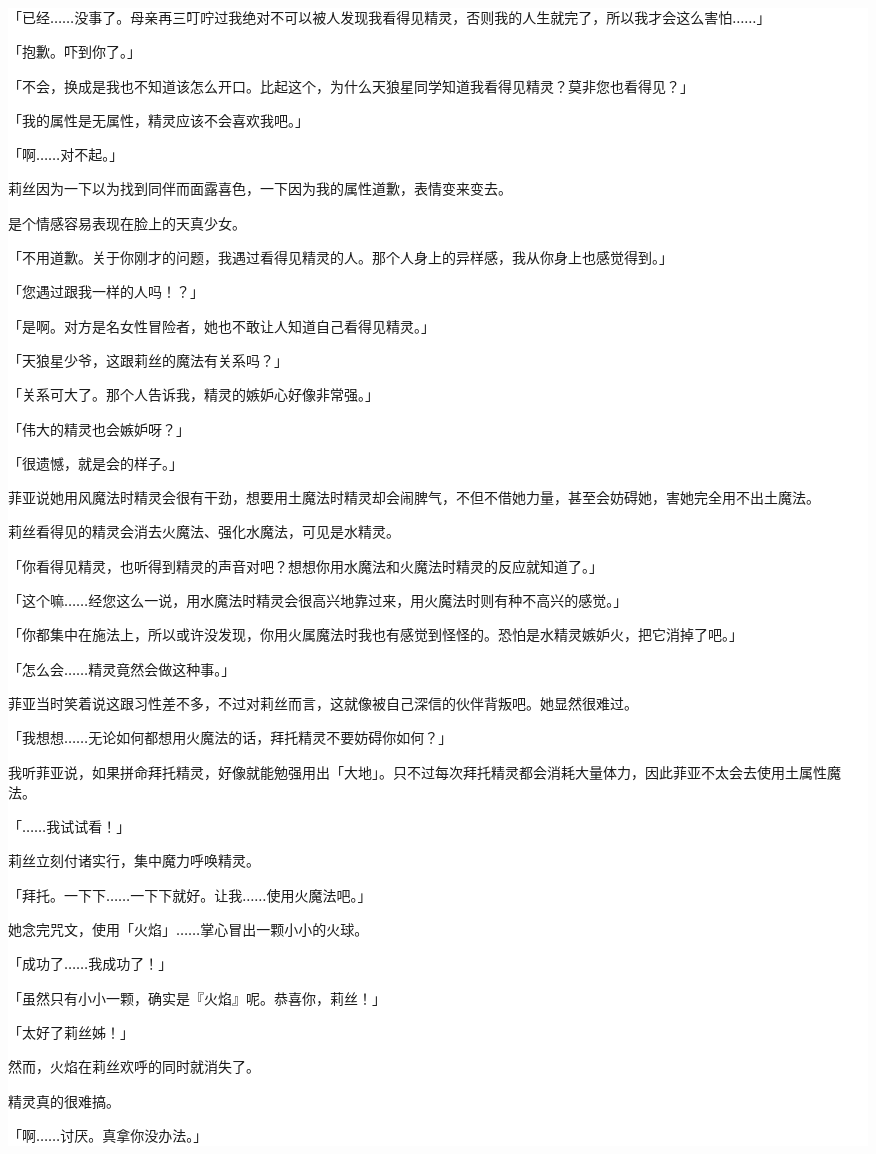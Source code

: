 「已经……没事了。母亲再三叮咛过我绝对不可以被人发现我看得见精灵，否则我的人生就完了，所以我才会这么害怕……」

「抱歉。吓到你了。」

「不会，换成是我也不知道该怎么开口。比起这个，为什么天狼星同学知道我看得见精灵？莫非您也看得见？」

「我的属性是无属性，精灵应该不会喜欢我吧。」

「啊……对不起。」

莉丝因为一下以为找到同伴而面露喜色，一下因为我的属性道歉，表情变来变去。

是个情感容易表现在脸上的天真少女。

「不用道歉。关于你刚才的问题，我遇过看得见精灵的人。那个人身上的异样感，我从你身上也感觉得到。」

「您遇过跟我一样的人吗！？」

「是啊。对方是名女性冒险者，她也不敢让人知道自己看得见精灵。」

「天狼星少爷，这跟莉丝的魔法有关系吗？」

「关系可大了。那个人告诉我，精灵的嫉妒心好像非常强。」

「伟大的精灵也会嫉妒呀？」

「很遗憾，就是会的样子。」

菲亚说她用风魔法时精灵会很有干劲，想要用土魔法时精灵却会闹脾气，不但不借她力量，甚至会妨碍她，害她完全用不出土魔法。

莉丝看得见的精灵会消去火魔法、强化水魔法，可见是水精灵。

「你看得见精灵，也听得到精灵的声音对吧？想想你用水魔法和火魔法时精灵的反应就知道了。」

「这个嘛……经您这么一说，用水魔法时精灵会很高兴地靠过来，用火魔法时则有种不高兴的感觉。」

「你都集中在施法上，所以或许没发现，你用火属魔法时我也有感觉到怪怪的。恐怕是水精灵嫉妒火，把它消掉了吧。」

「怎么会……精灵竟然会做这种事。」

菲亚当时笑着说这跟习性差不多，不过对莉丝而言，这就像被自己深信的伙伴背叛吧。她显然很难过。

「我想想……无论如何都想用火魔法的话，拜托精灵不要妨碍你如何？」

我听菲亚说，如果拼命拜托精灵，好像就能勉强用出「大地」。只不过每次拜托精灵都会消耗大量体力，因此菲亚不太会去使用土属性魔法。

「……我试试看！」

莉丝立刻付诸实行，集中魔力呼唤精灵。

「拜托。一下下……一下下就好。让我……使用火魔法吧。」

她念完咒文，使用「火焰」……掌心冒出一颗小小的火球。

「成功了……我成功了！」

「虽然只有小小一颗，确实是『火焰』呢。恭喜你，莉丝！」

「太好了莉丝姊！」

然而，火焰在莉丝欢呼的同时就消失了。

精灵真的很难搞。

「啊……讨厌。真拿你没办法。」
